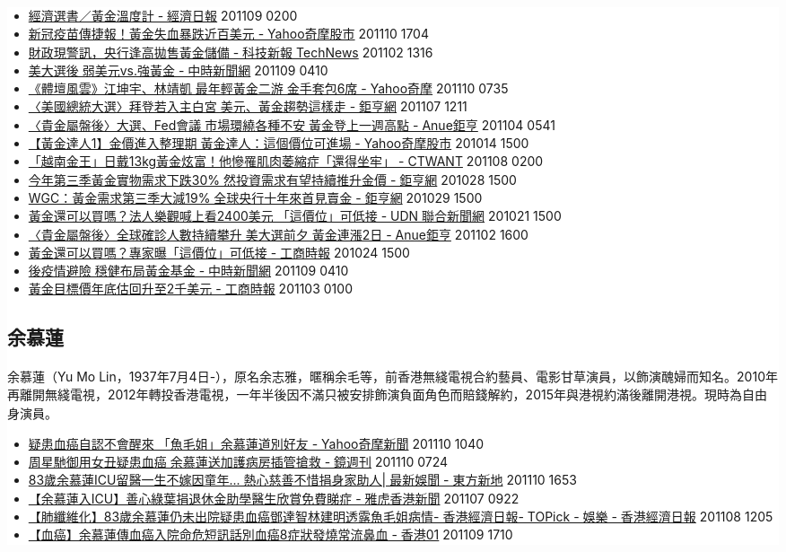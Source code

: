 - [經濟選書／黃金溫度計 - 經濟日報](https://money.udn.com/money/story/8944/4999284 "經濟選書／黃金溫度計 - 經濟日報") 201109 0200
- [新冠疫苗傳捷報！黃金失血暴跌近百美元 - Yahoo奇摩股市](https://tw.stock.yahoo.com/video/%E6%96%B0%E5%86%A0%E7%96%AB%E8%8B%97%E5%82%B3%E6%8D%B7%E5%A0%B1-%E9%BB%83%E9%87%91%E5%A4%B1%E8%A1%80%E6%9A%B4%E8%B7%8C%E8%BF%91%E7%99%BE%E7%BE%8E%E5%85%83-090449413.html "新冠疫苗傳捷報！黃金失血暴跌近百美元 - Yahoo奇摩股市") 201110 1704
- [財政現警訊，央行逢高拋售黃金儲備 - 科技新報 TechNews](https://technews.tw/2020/11/02/financial-warning-the-central-bank-sells-gold-reserves-on-rallies/ "財政現警訊，央行逢高拋售黃金儲備 - 科技新報 TechNews") 201102 1316
- [美大選後 弱美元vs.強黃金 - 中時新聞網](https://www.chinatimes.com/newspapers/20201109000079-260301 "美大選後 弱美元vs.強黃金 - 中時新聞網") 201109 0410
- [《體壇風雲》江坤宇、林靖凱 最年輕黃金二游 金手套包6席 - Yahoo奇摩](https://tw.stock.yahoo.com/news/%E9%AB%94%E5%A3%87%E9%A2%A8%E9%9B%B2-%E6%B1%9F%E5%9D%A4%E5%AE%87-%E6%9E%97%E9%9D%96%E5%87%B1-%E6%9C%80%E5%B9%B4%E8%BC%95%E9%BB%83%E9%87%91%E4%BA%8C%E6%B8%B8-%E9%87%91%E6%89%8B%E5%A5%97%E5%8C%856%E5%B8%AD-233517156.html "《體壇風雲》江坤宇、林靖凱 最年輕黃金二游 金手套包6席 - Yahoo奇摩") 201110 0735
- [〈美國總統大選〉拜登若入主白宮 美元、黃金趨勢這樣走 - 鉅亨網](https://m.cnyes.com/news/id/4539604 "〈美國總統大選〉拜登若入主白宮 美元、黃金趨勢這樣走 - 鉅亨網") 201107 1211
- [〈貴金屬盤後〉大選、Fed會議 市場環繞各種不安 黃金登上一週高點 - Anue鉅亨](https://news.cnyes.com/news/id/4538125 "〈貴金屬盤後〉大選、Fed會議 市場環繞各種不安 黃金登上一週高點 - Anue鉅亨") 201104 0541
- [【黃金達人1】金價進入整理期 黃金達人：這個價位可進場 - Yahoo奇摩股市](https://tw.stock.yahoo.com/news/%E9%BB%83%E9%87%91%E9%81%94%E4%BA%BA1-%E9%87%91%E5%83%B9%E9%80%B2%E5%85%A5%E6%95%B4%E7%90%86%E6%9C%9F-%E9%BB%83%E9%87%91%E9%81%94%E4%BA%BA-%E9%80%99%E5%80%8B%E5%83%B9%E4%BD%8D%E5%8F%AF%E9%80%B2%E5%A0%B4-215906451.html "【黃金達人1】金價進入整理期 黃金達人：這個價位可進場 - Yahoo奇摩股市") 201014 1500
- [「越南金王」日戴13kg黃金炫富！他慘罹肌肉萎縮症「還得坐牢」 - CTWANT](https://www.ctwant.com/article/83269 "「越南金王」日戴13kg黃金炫富！他慘罹肌肉萎縮症「還得坐牢」 - CTWANT") 201108 0200
- [今年第三季黃金實物需求下跌30% 然投資需求有望持續推升金價 - 鉅亨網](https://news.cnyes.com/news/id/4536629 "今年第三季黃金實物需求下跌30% 然投資需求有望持續推升金價 - 鉅亨網") 201028 1500
- [WGC：黃金需求第三季大減19% 全球央行十年來首見賣金 - 鉅亨網](https://news.cnyes.com/news/id/4536953 "WGC：黃金需求第三季大減19% 全球央行十年來首見賣金 - 鉅亨網") 201029 1500
- [黃金還可以買嗎？法人樂觀喊上看2400美元 「這價位」可低接 - UDN 聯合新聞網](https://udn.com/news/story/6839/4951735 "黃金還可以買嗎？法人樂觀喊上看2400美元 「這價位」可低接 - UDN 聯合新聞網") 201021 1500
- [〈貴金屬盤後〉全球確診人數持續攀升 美大選前夕 黃金連漲2日 - Anue鉅亨](https://news.cnyes.com/news/id/4537777 "〈貴金屬盤後〉全球確診人數持續攀升 美大選前夕 黃金連漲2日 - Anue鉅亨") 201102 1600
- [黃金還可以買嗎？專家曝「這價位」可低接 - 工商時報](https://ctee.com.tw/news/global/356776.html "黃金還可以買嗎？專家曝「這價位」可低接 - 工商時報") 201024 1500
- [後疫情避險 穩健布局黃金基金 - 中時新聞網](https://www.chinatimes.com/newspapers/20201109000340-260208 "後疫情避險 穩健布局黃金基金 - 中時新聞網") 201109 0410
- [黃金目標價年底估回升至2千美元 - 工商時報](https://ctee.com.tw/news/fund/362762.html "黃金目標價年底估回升至2千美元 - 工商時報") 201103 0100

## 余慕蓮

余慕蓮（Yu Mo Lin，1937年7月4日-），原名余志雅，暱稱余毛等，前香港無綫電視合約藝員、電影甘草演員，以飾演醜婦而知名。2010年再離開無綫電視，2012年轉投香港電視，一年半後因不滿只被安排飾演負面角色而賠錢解約，2015年與港視約滿後離開港視。現時為自由身演員。
- [疑患血癌自認不會醒來 「魚毛姐」余慕蓮道別好友 - Yahoo奇摩新聞](https://tw.news.yahoo.com/%E7%96%91%E6%82%A3%E8%A1%80%E7%99%8C%E8%87%AA%E8%AA%8D%E4%B8%8D%E6%9C%83%E9%86%92%E4%BE%86%E9%AD%9A%E6%AF%9B%E5%A7%90%E4%BD%99%E6%85%95%E8%93%AE%E9%81%93%E5%88%A5%E5%A5%BD%E5%8F%8B-024017715.html "疑患血癌自認不會醒來 「魚毛姐」余慕蓮道別好友 - Yahoo奇摩新聞") 201110 1040
- [周星馳御用女丑疑患血癌 余慕蓮送加護病房插管搶救 - 鏡週刊](https://www.mirrormedia.mg/story/20201109ent009/ "周星馳御用女丑疑患血癌 余慕蓮送加護病房插管搶救 - 鏡週刊") 201110 0724
- [83歲余慕蓮ICU留醫一生不嫁因童年... 熱心慈善不惜捐身家助人| 最新娛聞 - 東方新地](https://www.orientalsunday.hk/%E6%9C%80%E6%96%B0%E5%A8%9B%E8%81%9E/%E4%BD%99%E6%85%95%E8%93%AE-%E7%AB%A5%E5%B9%B4-%E8%BA%AB%E5%AE%B6-plt/349735/ "83歲余慕蓮ICU留醫一生不嫁因童年... 熱心慈善不惜捐身家助人| 最新娛聞 - 東方新地") 201110 1653
- [【余慕蓮入ICU】善心綠葉捐退休金助學醫生欣賞免費睇症 - 雅虎香港新聞](https://hk.celebrity.yahoo.com/%E4%BD%99%E6%85%95%E8%93%AE%E5%85%A5icu%E5%96%84%E5%BF%83%E7%B6%A0%E8%91%89%E6%8D%90%E9%80%80%E4%BC%91%E9%87%91%E5%8A%A9%E5%AD%B8-%E9%86%AB%E7%94%9F%E6%AC%A3%E8%B3%9E%E5%85%8D%E8%B2%BB%E7%9D%87%E7%97%87-011658084.html "【余慕蓮入ICU】善心綠葉捐退休金助學醫生欣賞免費睇症 - 雅虎香港新聞") 201107 0922
- [【肺纖維化】83歲余慕蓮仍未出院疑患血癌鄧達智林建明透露魚毛姐病情- 香港經濟日報- TOPick - 娛樂 - 香港經濟日報](https://topick.hket.com/article/2797323 "【肺纖維化】83歲余慕蓮仍未出院疑患血癌鄧達智林建明透露魚毛姐病情- 香港經濟日報- TOPick - 娛樂 - 香港經濟日報") 201108 1205
- [【血癌】余慕蓮傳血癌入院命危短訊話別血癌8症狀發燒常流鼻血 - 香港01](https://www.hk01.com/%E5%81%A5%E5%BA%B7/546329/%E8%A1%80%E7%99%8C-%E4%BD%99%E6%85%95%E8%93%AE%E5%82%B3%E8%A1%80%E7%99%8C%E5%85%A5%E9%99%A2%E5%91%BD%E5%8D%B1%E7%9F%AD%E8%A8%8A%E8%A9%B1%E5%88%A5-%E8%A1%80%E7%99%8C8%E7%97%87%E7%8B%80%E7%99%BC%E7%87%92%E5%B8%B8%E6%B5%81%E9%BC%BB%E8%A1%80 "【血癌】余慕蓮傳血癌入院命危短訊話別血癌8症狀發燒常流鼻血 - 香港01") 201109 1710